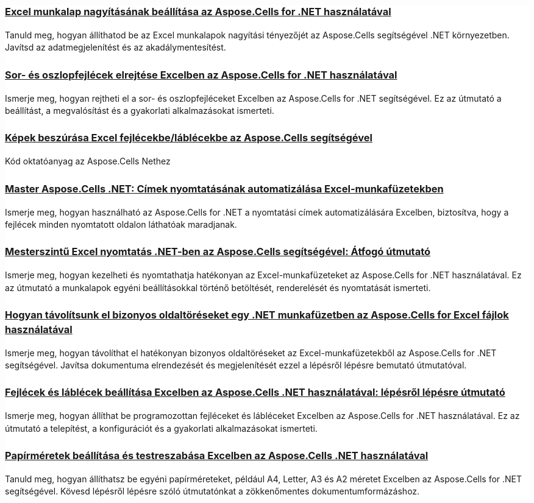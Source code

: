 ### [Excel munkalap nagyításának beállítása az Aspose.Cells for .NET használatával](./excel-zoom-aspose-cells-dotnet-guide)
Tanuld meg, hogyan állíthatod be az Excel munkalapok nagyítási tényezőjét az Aspose.Cells segítségével .NET környezetben. Javítsd az adatmegjelenítést és az akadálymentesítést.

### [Sor- és oszlopfejlécek elrejtése Excelben az Aspose.Cells for .NET használatával](./hide-row-column-headers-excel-aspose-cells-net)
Ismerje meg, hogyan rejtheti el a sor- és oszlopfejléceket Excelben az Aspose.Cells for .NET segítségével. Ez az útmutató a beállítást, a megvalósítást és a gyakorlati alkalmazásokat ismerteti.

### [Képek beszúrása Excel fejlécekbe/láblécekbe az Aspose.Cells segítségével](./insert-images-into-excel-headers-footers-aspose-cells)
Kód oktatóanyag az Aspose.Cells Nethez

### [Master Aspose.Cells .NET: Címek nyomtatásának automatizálása Excel-munkafüzetekben](./master-aspose-cells-net-print-titles-excel)
Ismerje meg, hogyan használható az Aspose.Cells for .NET a nyomtatási címek automatizálására Excelben, biztosítva, hogy a fejlécek minden nyomtatott oldalon láthatóak maradjanak.

### [Mesterszintű Excel nyomtatás .NET-ben az Aspose.Cells segítségével: Átfogó útmutató](./mastering-excel-printing-net-aspose-cells)
Ismerje meg, hogyan kezelheti és nyomtathatja hatékonyan az Excel-munkafüzeteket az Aspose.Cells for .NET használatával. Ez az útmutató a munkalapok egyéni beállításokkal történő betöltését, renderelését és nyomtatását ismerteti.

### [Hogyan távolítsunk el bizonyos oldaltöréseket egy .NET munkafüzetben az Aspose.Cells for Excel fájlok használatával](./remove-page-breaks-net-workbook-aspose-cells)
Ismerje meg, hogyan távolíthat el hatékonyan bizonyos oldaltöréseket az Excel-munkafüzetekből az Aspose.Cells for .NET segítségével. Javítsa dokumentuma elrendezését és megjelenítését ezzel a lépésről lépésre bemutató útmutatóval.

### [Fejlécek és láblécek beállítása Excelben az Aspose.Cells .NET használatával: lépésről lépésre útmutató](./set-headers-footers-excel-aspose-cells-net)
Ismerje meg, hogyan állíthat be programozottan fejléceket és lábléceket Excelben az Aspose.Cells for .NET használatával. Ez az útmutató a telepítést, a konfigurációt és a gyakorlati alkalmazásokat ismerteti.

### [Papírméretek beállítása és testreszabása Excelben az Aspose.Cells .NET használatával](./set-paper-sizes-excel-aspose-cells-net)
Tanuld meg, hogyan állíthatsz be egyéni papírméreteket, például A4, Letter, A3 és A2 méretet Excelben az Aspose.Cells for .NET segítségével. Kövesd lépésről lépésre szóló útmutatónkat a zökkenőmentes dokumentumformázáshoz.
